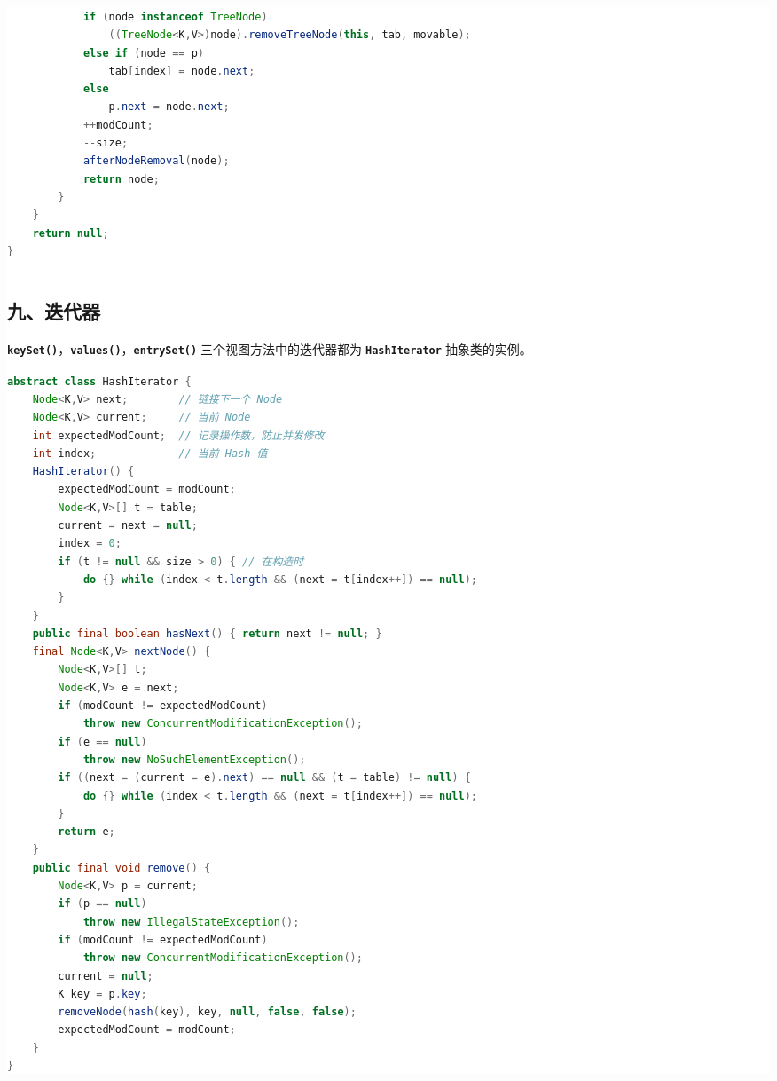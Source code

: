 ```java
            if (node instanceof TreeNode)
                ((TreeNode<K,V>)node).removeTreeNode(this, tab, movable);
            else if (node == p)
                tab[index] = node.next;
            else
                p.next = node.next;
            ++modCount;
            --size;
            afterNodeRemoval(node);
            return node;
        }
    }
    return null;
}
```

---

## <a name="9">九、迭代器</a>

**`keySet()`**，**`values()`**，**`entrySet()`** 三个视图方法中的迭代器都为 **`HashIterator`** 抽象类的实例。

```java
abstract class HashIterator {
    Node<K,V> next;        // 链接下一个 Node
    Node<K,V> current;     // 当前 Node
    int expectedModCount;  // 记录操作数，防止并发修改
    int index;             // 当前 Hash 值
    HashIterator() {
        expectedModCount = modCount;
        Node<K,V>[] t = table;
        current = next = null;
        index = 0;
        if (t != null && size > 0) { // 在构造时
            do {} while (index < t.length && (next = t[index++]) == null);
        }
    }
    public final boolean hasNext() { return next != null; }
    final Node<K,V> nextNode() {
        Node<K,V>[] t;
        Node<K,V> e = next;
        if (modCount != expectedModCount)
            throw new ConcurrentModificationException();
        if (e == null)
            throw new NoSuchElementException();
        if ((next = (current = e).next) == null && (t = table) != null) {
            do {} while (index < t.length && (next = t[index++]) == null);
        }
        return e;
    }
    public final void remove() {
        Node<K,V> p = current;
        if (p == null)
            throw new IllegalStateException();
        if (modCount != expectedModCount)
            throw new ConcurrentModificationException();
        current = null;
        K key = p.key;
        removeNode(hash(key), key, null, false, false);
        expectedModCount = modCount;
    }
}
```

